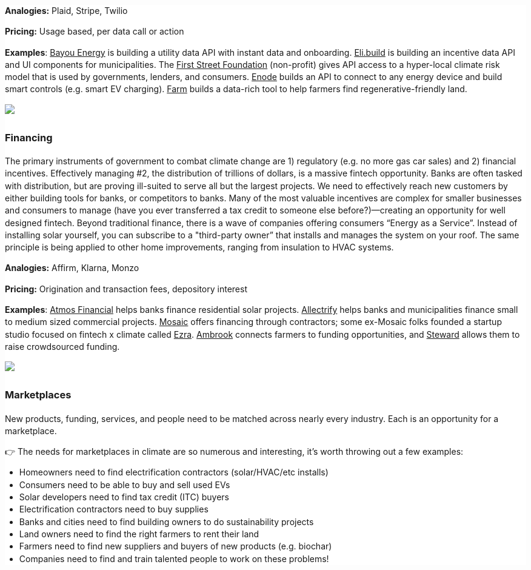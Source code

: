 **Analogies:** Plaid, Stripe, Twilio

**Pricing:** Usage based, per data call or action

**Examples**: [Bayou Energy](https://bayou.energy/) is building a utility data API with instant data and onboarding. [Eli.build](http://Eli.build) is building an incentive data API and UI components for municipalities. The [First Street Foundation](https://firststreet.org/) (non-profit) gives API access to a hyper-local climate risk model that is used by governments, lenders, and consumers. [Enode](https://enode.com/) builds an API to connect to any energy device and build smart controls (e.g. smart EV charging). [Farm](https://www.farm.vc/) builds a data-rich tool to help farmers find regenerative-friendly land.

![ ](<images/Data and Actions.png>)

### Financing

The primary instruments of government to combat climate change are 1) regulatory (e.g. no more gas car sales) and 2) financial incentives. Effectively managing #2, the distribution of trillions of dollars, is a massive fintech opportunity. Banks are often tasked with distribution, but are proving ill-suited to serve all but the largest projects. We need to effectively reach new customers by either building tools for banks, or competitors to banks. Many of the most valuable incentives are complex for smaller businesses and consumers to manage (have you ever transferred a tax credit to someone else before?)—creating an opportunity for well designed fintech.
Beyond traditional finance, there is a wave of companies offering consumers “Energy as a Service”. Instead of installing solar yourself, you can subscribe to a "third-party owner” that installs and manages the system on your roof. The same principle is being applied to other home improvements, ranging from insulation to HVAC systems.

**Analogies:** Affirm, Klarna, Monzo

**Pricing:** Origination and transaction fees, depository interest

**Examples**: [Atmos Financial](https://www.joinatmos.com/) helps banks finance residential solar projects. [Allectrify](https://allectrify.com/) helps banks and municipalities finance small to medium sized commercial projects. [Mosaic](https://joinmosaic.com/) offers financing through contractors; some ex-Mosaic folks founded a startup studio focused on fintech x climate called [Ezra](https://www.ezraclimate.com/). [Ambrook](https://ambrook.com/) connects farmers to funding opportunities, and [Steward](https://gosteward.com/) allows them to raise crowdsourced funding.

![ ](images/Financing.png)

### Marketplaces

New products, funding, services, and people need to be matched across nearly every industry. Each is an opportunity for a marketplace.

<aside>

👉 The needs for marketplaces in climate are so numerous and interesting, it’s worth throwing out a few examples:

- Homeowners need to find electrification contractors (solar/HVAC/etc installs)
- Consumers need to be able to buy and sell used EVs
- Solar developers need to find tax credit (ITC) buyers
- Electrification contractors need to buy supplies
- Banks and cities need to find building owners to do sustainability projects
- Land owners need to find the right farmers to rent their land
- Farmers need to find new suppliers and buyers of new products (e.g. biochar)
- Companies need to find and train talented people to work on these problems!
</aside>
